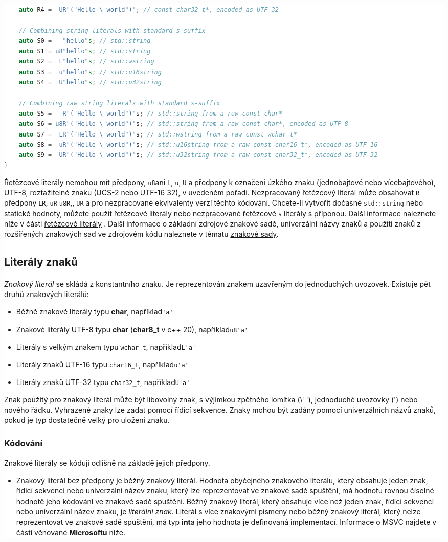 ```cpp
    auto R4 =  UR"("Hello \ world")"; // const char32_t*, encoded as UTF-32

    // Combining string literals with standard s-suffix
    auto S0 =   "hello"s; // std::string
    auto S1 = u8"hello"s; // std::string
    auto S2 =  L"hello"s; // std::wstring
    auto S3 =  u"hello"s; // std::u16string
    auto S4 =  U"hello"s; // std::u32string

    // Combining raw string literals with standard s-suffix
    auto S5 =   R"("Hello \ world")"s; // std::string from a raw const char*
    auto S6 = u8R"("Hello \ world")"s; // std::string from a raw const char*, encoded as UTF-8
    auto S7 =  LR"("Hello \ world")"s; // std::wstring from a raw const wchar_t*
    auto S8 =  uR"("Hello \ world")"s; // std::u16string from a raw const char16_t*, encoded as UTF-16
    auto S9 =  UR"("Hello \ world")"s; // std::u32string from a raw const char32_t*, encoded as UTF-32
}
```

Řetězcové literály nemohou mít předpony, `u8`ani `L`, `u`, `U` a předpony k označení úzkého znaku (jednobajtové nebo vícebajtového), UTF-8, roztažitelné znaku (UCS-2 nebo UTF-16 32), v uvedeném pořadí. Nezpracovaný řetězcový literál může obsahovat `R`předpony `LR`, `uR` `u8R`,, `UR` a pro nezpracované ekvivalenty verzí těchto kódování.  Chcete-li vytvořit dočasné `std::string` nebo statické hodnoty, můžete použít řetězcové literály nebo nezpracované řetězcové `s` literály s příponou. Další informace naleznete níže v části [řetězcové literály](#string-literals) . Další informace o základní zdrojové znakové sadě, univerzální názvy znaků a použití znaků z rozšířených znakových sad ve zdrojovém kódu naleznete v tématu [znakové sady](../cpp/character-sets.md).

## <a name="character-literals"></a>Literály znaků

*Znakový literál* se skládá z konstantního znaku. Je reprezentován znakem uzavřeným do jednoduchých uvozovek. Existuje pět druhů znakových literálů:

- Běžné znakové literály typu **char**, například`'a'`

- Znakové literály UTF-8 typu **char** (**char8_t** v c++ 20), například`u8'a'`

- Literály s velkým znakem typu `wchar_t`, například`L'a'`

- Literály znaků UTF-16 typu `char16_t`, například`u'a'`

- Literály znaků UTF-32 typu `char32_t`, například`U'a'`

Znak použitý pro znakový literál může být libovolný znak, s výjimkou zpětného lomítka (\\' '), jednoduché uvozovky (') nebo nového řádku. Vyhrazené znaky lze zadat pomocí řídicí sekvence. Znaky mohou být zadány pomocí univerzálních názvů znaků, pokud je typ dostatečně velký pro uložení znaku.

### <a name="encoding"></a>Kódování

Znakové literály se kódují odlišně na základě jejich předpony.

- Znakový literál bez předpony je běžný znakový literál. Hodnota obyčejného znakového literálu, který obsahuje jeden znak, řídicí sekvenci nebo univerzální název znaku, který lze reprezentovat ve znakové sadě spuštění, má hodnotu rovnou číselné hodnotě jeho kódování ve znakové sadě spuštění. Běžný znakový literál, který obsahuje více než jeden znak, řídicí sekvenci nebo univerzální název znaku, je *literální znak*. Literál s více znakovými písmeny nebo běžný znakový literál, který nelze reprezentovat ve znakové sadě spuštění, má typ **int**a jeho hodnota je definovaná implementací. Informace o MSVC najdete v části věnované **Microsoftu** níže.
